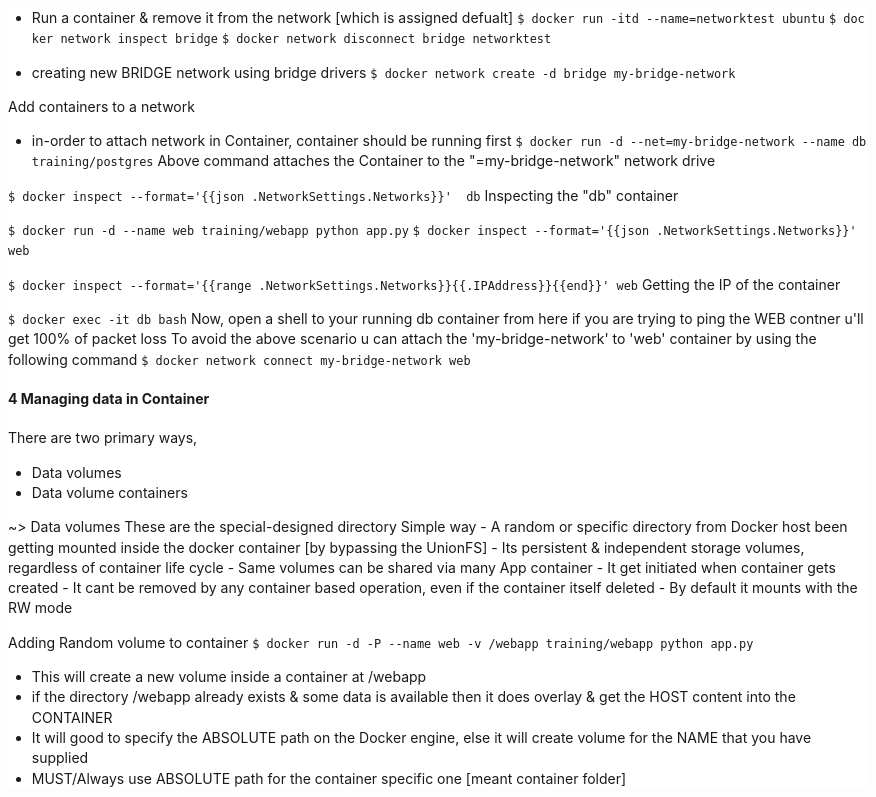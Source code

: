 - Run a container & remove it from the network [which is assigned defualt]
`$ docker run -itd --name=networktest ubuntu`
`$ docker network inspect bridge`
`$ docker network disconnect bridge networktest`

- creating new BRIDGE network using bridge drivers
`$ docker network create -d bridge my-bridge-network`

Add containers to a network
- in-order to attach network in Container, container should be running first
`$ docker run -d --net=my-bridge-network --name db training/postgres`
Above command attaches the Container to the "=my-bridge-network" network drive

`$ docker inspect --format='{{json .NetworkSettings.Networks}}'  db`
 Inspecting the "db" container

`$ docker run -d --name web training/webapp python app.py`
`$ docker inspect --format='{{json .NetworkSettings.Networks}}'  web`

`$ docker inspect --format='{{range .NetworkSettings.Networks}}{{.IPAddress}}{{end}}' web`
 Getting the IP of the container

`$ docker exec -it db bash`
 Now, open a shell to your running db container
from here if you are trying to ping the WEB contner u'll get 100% of packet loss
To avoid the above scenario u can attach the 'my-bridge-network' to 'web' container by using the following command
 `$ docker network connect my-bridge-network web`

#### 4 Managing data in Container

There are two primary ways,
- Data volumes
- Data volume containers

 ~> Data volumes
 These are the special-designed directory
  Simple way
    - A random or specific directory from Docker host been getting mounted inside the docker container [by bypassing the UnionFS]
    - Its persistent & independent storage volumes, regardless of container life cycle
    - Same volumes can be shared via many App container
    - It get initiated when container gets created
    - It cant be removed by any container based operation, even if the container itself deleted
    - By default it mounts with the RW mode


Adding Random volume to container
`$ docker run -d -P --name web -v /webapp training/webapp python app.py`
  - This will create a new volume inside a container at /webapp
  - if the directory /webapp already exists & some data is available then it does overlay & get the HOST content into the CONTAINER
  - It will good to specify the ABSOLUTE path on the Docker engine, else it will create volume for the NAME that you have supplied
  - MUST/Always use ABSOLUTE path for the container specific one [meant container folder]
